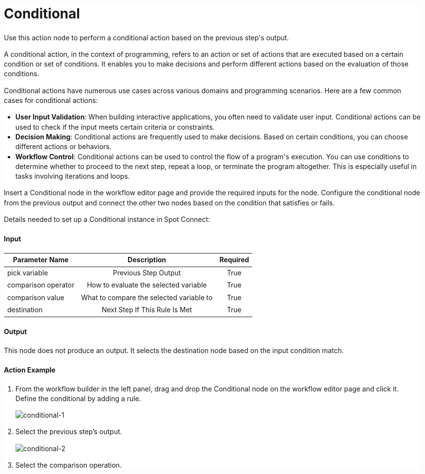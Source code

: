 # Conditional 

Use this action node to perform a conditional action based on the previous step's output. 

A conditional action, in the context of programming, refers to an action or set of actions that are executed based on a certain condition or set of conditions. It enables you to make decisions and perform different actions based on the evaluation of those conditions.  

Conditional actions have numerous use cases across various domains and programming scenarios. Here are a few common cases for conditional actions: 
* **User Input Validation**: When building interactive applications, you often need to validate user input. Conditional actions can be used to check if the input meets certain criteria or constraints. 
* **Decision Making**: Conditional actions are frequently used to make decisions. Based on certain conditions, you can choose different actions or behaviors. 
* **Workflow Control**: Conditional actions can be used to control the flow of a program's execution. You can use conditions to determine whether to proceed to the next step, repeat a loop, or terminate the program altogether. This is especially useful in tasks involving iterations and loops. 

Insert a Conditional node in the workflow editor page and provide the required inputs for the node. Configure the conditional node from the previous output and connect the other two nodes based on the condition that satisfies or fails.   

Details needed to set up a Conditional instance in Spot Connect: 

#### Input

|       Parameter Name      |                    Description                |      Required  |
|---------------------------|:---------------------------------------------:|:--------------:|
|      pick variable        |     Previous Step Output                      |     True       |
|      comparison operator  |     How to evaluate the selected variable     |     True       |
|      comparison value     |     What to compare the selected variable to  |     True       |
|      destination          |     Next Step If This Rule Is Met             |     True       |

#### Output 

This node does not produce an output. It selects the destination node based on the input condition match. 

#### Action Example 

1. From the workflow builder in the left panel, drag and drop the Conditional node on the workflow editor page and click it. Define the conditional by adding a rule. 

   <img width="470" alt="conditional-1" src="https://github.com/spotinst/help/assets/106514736/e7c4318d-dd50-4e91-9642-1473be5fbe8d" />

2. Select the previous step’s output. 

   <img width="470" alt="conditional-2" src="https://github.com/spotinst/help/assets/106514736/115af3d0-d712-4e28-b19e-df4ed37198af" />

3. Select the comparison operation. 
